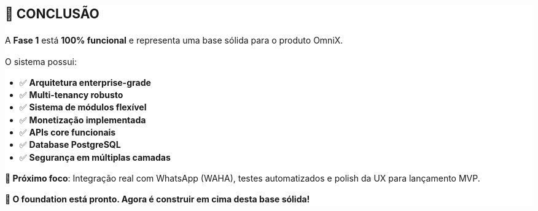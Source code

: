 
## 🎊 **CONCLUSÃO**

A **Fase 1** está **100% funcional** e representa uma base sólida para o produto OmniX. 

O sistema possui:
- ✅ **Arquitetura enterprise-grade**
- ✅ **Multi-tenancy robusto** 
- ✅ **Sistema de módulos flexível**
- ✅ **Monetização implementada**
- ✅ **APIs core funcionais**
- ✅ **Database PostgreSQL**
- ✅ **Segurança em múltiplas camadas**

**🚀 Próximo foco**: Integração real com WhatsApp (WAHA), testes automatizados e polish da UX para lançamento MVP.

**🎯 O foundation está pronto. Agora é construir em cima desta base sólida!**